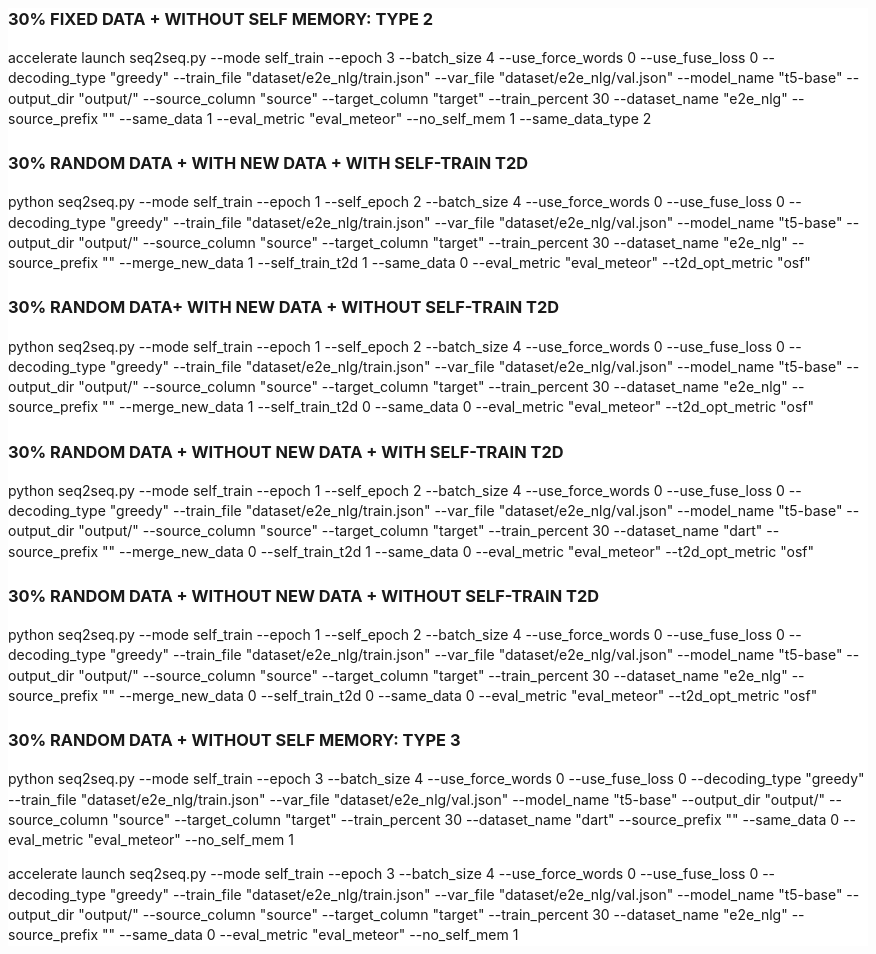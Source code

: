 ### 30% FIXED DATA + WITHOUT SELF MEMORY: TYPE 2
accelerate launch seq2seq.py --mode self_train --epoch 3 --batch_size 4 --use_force_words 0 --use_fuse_loss 0 --decoding_type "greedy" --train_file "dataset/e2e_nlg/train.json" --var_file "dataset/e2e_nlg/val.json" --model_name "t5-base" --output_dir "output/" --source_column "source" --target_column "target" --train_percent 30 --dataset_name "e2e_nlg" --source_prefix "" --same_data 1 --eval_metric "eval_meteor" --no_self_mem 1 --same_data_type 2

### 30% RANDOM DATA + WITH NEW DATA + WITH SELF-TRAIN T2D
python seq2seq.py --mode self_train --epoch 1 --self_epoch 2 --batch_size 4 --use_force_words 0 --use_fuse_loss 0 --decoding_type "greedy" --train_file "dataset/e2e_nlg/train.json" --var_file "dataset/e2e_nlg/val.json" --model_name "t5-base" --output_dir "output/" --source_column "source" --target_column "target" --train_percent 30 --dataset_name "e2e_nlg" --source_prefix "" --merge_new_data 1 --self_train_t2d 1 --same_data 0 --eval_metric "eval_meteor" --t2d_opt_metric "osf"

### 30% RANDOM DATA+ WITH NEW DATA + WITHOUT  SELF-TRAIN T2D
python seq2seq.py --mode self_train --epoch 1 --self_epoch 2 --batch_size 4 --use_force_words 0 --use_fuse_loss 0 --decoding_type "greedy" --train_file "dataset/e2e_nlg/train.json" --var_file "dataset/e2e_nlg/val.json" --model_name "t5-base" --output_dir "output/" --source_column "source" --target_column "target" --train_percent 30 --dataset_name "e2e_nlg" --source_prefix "" --merge_new_data 1 --self_train_t2d 0 --same_data 0 --eval_metric "eval_meteor" --t2d_opt_metric "osf"

### 30% RANDOM DATA + WITHOUT NEW DATA + WITH SELF-TRAIN T2D
python seq2seq.py --mode self_train --epoch 1 --self_epoch 2 --batch_size 4 --use_force_words 0 --use_fuse_loss 0 --decoding_type "greedy" --train_file "dataset/e2e_nlg/train.json" --var_file "dataset/e2e_nlg/val.json" --model_name "t5-base" --output_dir "output/" --source_column "source" --target_column "target" --train_percent 30 --dataset_name "dart" --source_prefix "" --merge_new_data 0 --self_train_t2d 1 --same_data 0 --eval_metric "eval_meteor" --t2d_opt_metric "osf"

### 30% RANDOM DATA + WITHOUT NEW DATA + WITHOUT  SELF-TRAIN T2D
python seq2seq.py --mode self_train --epoch 1 --self_epoch 2 --batch_size 4 --use_force_words 0 --use_fuse_loss 0 --decoding_type "greedy" --train_file "dataset/e2e_nlg/train.json" --var_file "dataset/e2e_nlg/val.json" --model_name "t5-base" --output_dir "output/" --source_column "source" --target_column "target" --train_percent 30 --dataset_name "e2e_nlg" --source_prefix "" --merge_new_data 0 --self_train_t2d 0 --same_data 0 --eval_metric "eval_meteor" --t2d_opt_metric "osf"

### 30% RANDOM DATA + WITHOUT SELF MEMORY: TYPE 3
python seq2seq.py --mode self_train --epoch 3 --batch_size 4 --use_force_words 0 --use_fuse_loss 0 --decoding_type "greedy" --train_file "dataset/e2e_nlg/train.json" --var_file "dataset/e2e_nlg/val.json" --model_name "t5-base" --output_dir "output/" --source_column "source" --target_column "target" --train_percent 30 --dataset_name "dart" --source_prefix "" --same_data 0 --eval_metric "eval_meteor" --no_self_mem 1

accelerate launch seq2seq.py --mode self_train --epoch 3 --batch_size 4 --use_force_words 0 --use_fuse_loss 0 --decoding_type "greedy" --train_file "dataset/e2e_nlg/train.json" --var_file "dataset/e2e_nlg/val.json" --model_name "t5-base" --output_dir "output/" --source_column "source" --target_column "target" --train_percent 30 --dataset_name "e2e_nlg" --source_prefix "" --same_data 0 --eval_metric "eval_meteor" --no_self_mem 1 
